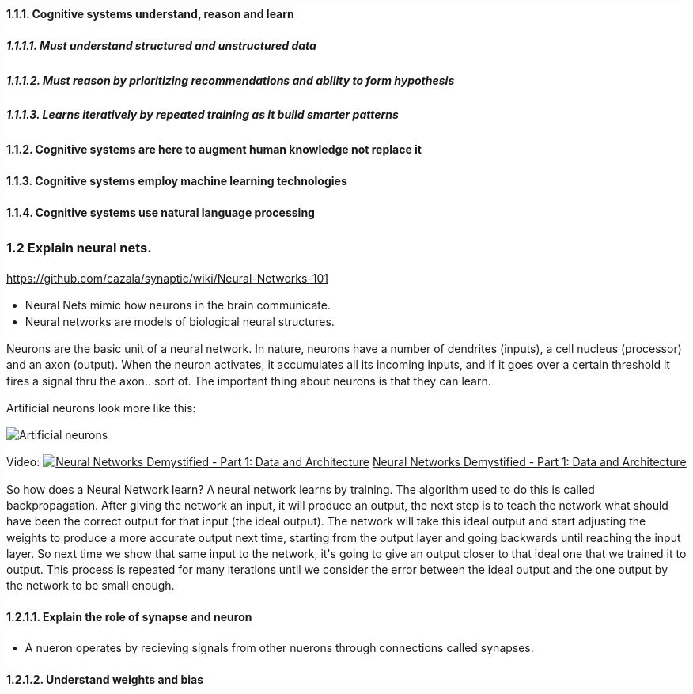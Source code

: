 #### 1.1.1. Cognitive systems understand, reason and learn
##### 1.1.1.1. Must understand structured and unstructured data
##### 1.1.1.2. Must reason by prioritizing recommendations and ability to form hypothesis
##### 1.1.1.3. Learns iteratively by repeated training as it build smarter patterns
#### 1.1.2. Cognitive systems are here to augment human knowledge not replace it
#### 1.1.3. Cognitive systems employ machine learning technologies
#### 1.1.4. Cognitive systems use natural language processing

### 1.2 Explain neural nets.

https://github.com/cazala/synaptic/wiki/Neural-Networks-101

- Neural Nets mimic how neurons in the brain communicate. 
- Neural networks are models of biological neural structures. 

Neurons are the basic unit of a neural network. In nature, neurons have a number of dendrites (inputs), a cell nucleus (processor) and an axon (output). When the neuron activates, it accumulates all its incoming inputs, and if it goes over a certain threshold it fires a signal thru the axon.. sort of. The important thing about neurons is that they can learn.

Artificial neurons look more like this:

![Artificial neurons](https://camo.githubusercontent.com/8b87e593fb9382c16a81cc059d994adec259a1c4/687474703a2f2f692e696d6775722e636f6d2f643654374b39332e706e67)

Video:
[![Neural Networks Demystified - Part 1: Data and Architecture](https://i.ytimg.com/vi/bxe2T-V8XRs/maxresdefault.jpg)](https://www.youtube.com/watch?v=bxe2T-V8XRs?v=VID)
[Neural Networks Demystified - Part 1: Data and Architecture](https://www.youtube.com/watch?v=bxe2T-V8XRs?v=VID)

So how does a Neural Network learn?
A neural network learns by training. The algorithm used to do this is called backpropagation. After giving the network an input, it will produce an output, the next step is to teach the network what should have been the correct output for that input (the ideal output). The network will take this ideal output and start adjusting the weights to produce a more accurate output next time, starting from the output layer and going backwards until reaching the input layer. So next time we show that same input to the network, it's going to give an output closer to that ideal one that we trained it to output. This process is repeated for many iterations until we consider the error between the ideal output and the one output by the network to be small enough.

#### 1.2.1.1. Explain the role of synapse and neuron

- A nueron operates by recieving signals from other nuerons through connections called synapses. 

#### 1.2.1.2. Understand weights and bias
